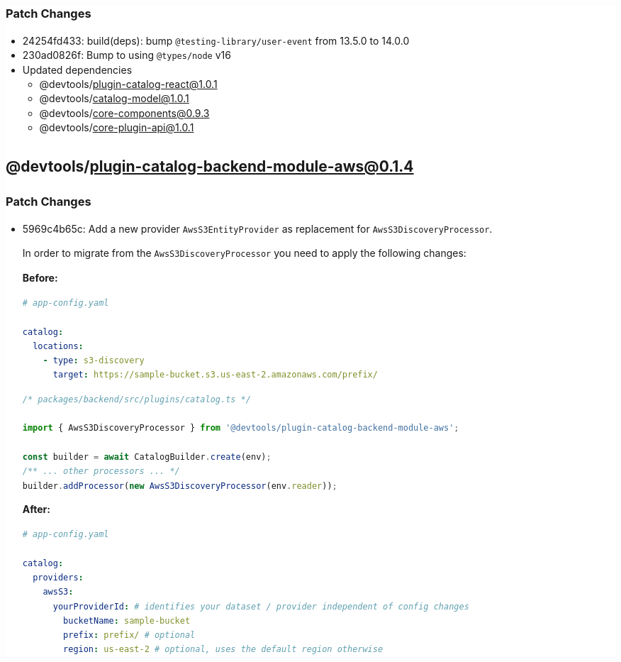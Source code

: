 ### Patch Changes

- 24254fd433: build(deps): bump `@testing-library/user-event` from 13.5.0 to 14.0.0
- 230ad0826f: Bump to using `@types/node` v16
- Updated dependencies
  - @devtools/plugin-catalog-react@1.0.1
  - @devtools/catalog-model@1.0.1
  - @devtools/core-components@0.9.3
  - @devtools/core-plugin-api@1.0.1

## @devtools/plugin-catalog-backend-module-aws@0.1.4

### Patch Changes

- 5969c4b65c: Add a new provider `AwsS3EntityProvider` as replacement for `AwsS3DiscoveryProcessor`.

  In order to migrate from the `AwsS3DiscoveryProcessor` you need to apply
  the following changes:

  **Before:**

  ```yaml
  # app-config.yaml

  catalog:
    locations:
      - type: s3-discovery
        target: https://sample-bucket.s3.us-east-2.amazonaws.com/prefix/
  ```

  ```ts
  /* packages/backend/src/plugins/catalog.ts */

  import { AwsS3DiscoveryProcessor } from '@devtools/plugin-catalog-backend-module-aws';

  const builder = await CatalogBuilder.create(env);
  /** ... other processors ... */
  builder.addProcessor(new AwsS3DiscoveryProcessor(env.reader));
  ```

  **After:**

  ```yaml
  # app-config.yaml

  catalog:
    providers:
      awsS3:
        yourProviderId: # identifies your dataset / provider independent of config changes
          bucketName: sample-bucket
          prefix: prefix/ # optional
          region: us-east-2 # optional, uses the default region otherwise
  ```
